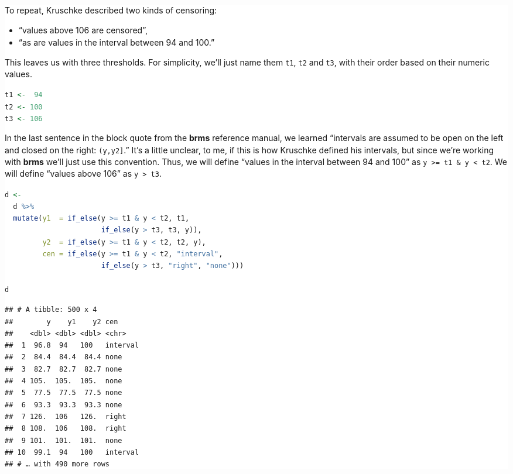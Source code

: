 To repeat, Kruschke described two kinds of censoring:

  - “values above 106 are censored”,
  - “as are values in the interval between 94 and 100.”

This leaves us with three thresholds. For simplicity, we’ll just name
them `t1`, `t2` and `t3`, with their order based on their numeric
values.

``` r
t1 <-  94
t2 <- 100
t3 <- 106
```

In the last sentence in the block quote from the **brms** reference
manual, we learned “intervals are assumed to be open on the left and
closed on the right: `(y,y2]`.” It’s a little unclear, to me, if this is
how Kruschke defined his intervals, but since we’re working with
**brms** we’ll just use this convention. Thus, we will define “values in
the interval between 94 and 100” as `y >= t1 & y < t2`. We will define
“values above 106” as `y > t3`.

``` r
d <-
  d %>% 
  mutate(y1  = if_else(y >= t1 & y < t2, t1,
                       if_else(y > t3, t3, y)),
         y2  = if_else(y >= t1 & y < t2, t2, y),
         cen = if_else(y >= t1 & y < t2, "interval",
                       if_else(y > t3, "right", "none")))

d
```

    ## # A tibble: 500 x 4
    ##        y    y1    y2 cen     
    ##    <dbl> <dbl> <dbl> <chr>   
    ##  1  96.8  94   100   interval
    ##  2  84.4  84.4  84.4 none    
    ##  3  82.7  82.7  82.7 none    
    ##  4 105.  105.  105.  none    
    ##  5  77.5  77.5  77.5 none    
    ##  6  93.3  93.3  93.3 none    
    ##  7 126.  106   126.  right   
    ##  8 108.  106   108.  right   
    ##  9 101.  101.  101.  none    
    ## 10  99.1  94   100   interval
    ## # … with 490 more rows
